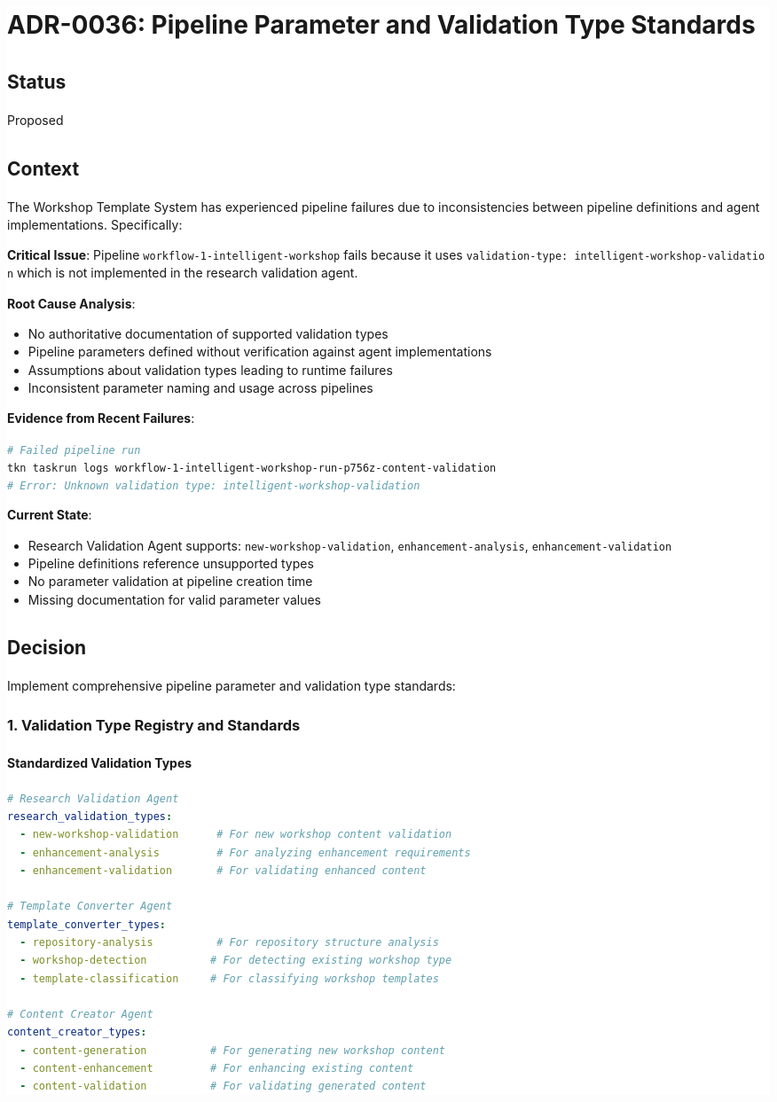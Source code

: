 # ADR-0036: Pipeline Parameter and Validation Type Standards

## Status
Proposed

## Context

The Workshop Template System has experienced pipeline failures due to inconsistencies between pipeline definitions and agent implementations. Specifically:

**Critical Issue**: Pipeline `workflow-1-intelligent-workshop` fails because it uses `validation-type: intelligent-workshop-validation` which is not implemented in the research validation agent.

**Root Cause Analysis**:
- No authoritative documentation of supported validation types
- Pipeline parameters defined without verification against agent implementations
- Assumptions about validation types leading to runtime failures
- Inconsistent parameter naming and usage across pipelines

**Evidence from Recent Failures**:
```bash
# Failed pipeline run
tkn taskrun logs workflow-1-intelligent-workshop-run-p756z-content-validation
# Error: Unknown validation type: intelligent-workshop-validation
```

**Current State**:
- Research Validation Agent supports: `new-workshop-validation`, `enhancement-analysis`, `enhancement-validation`
- Pipeline definitions reference unsupported types
- No parameter validation at pipeline creation time
- Missing documentation for valid parameter values

## Decision

Implement comprehensive pipeline parameter and validation type standards:

### 1. Validation Type Registry and Standards

#### **Standardized Validation Types**
```yaml
# Research Validation Agent
research_validation_types:
  - new-workshop-validation      # For new workshop content validation
  - enhancement-analysis         # For analyzing enhancement requirements  
  - enhancement-validation       # For validating enhanced content

# Template Converter Agent  
template_converter_types:
  - repository-analysis          # For repository structure analysis
  - workshop-detection          # For detecting existing workshop type
  - template-classification     # For classifying workshop templates

# Content Creator Agent
content_creator_types:
  - content-generation          # For generating new workshop content
  - content-enhancement         # For enhancing existing content
  - content-validation          # For validating generated content
```
